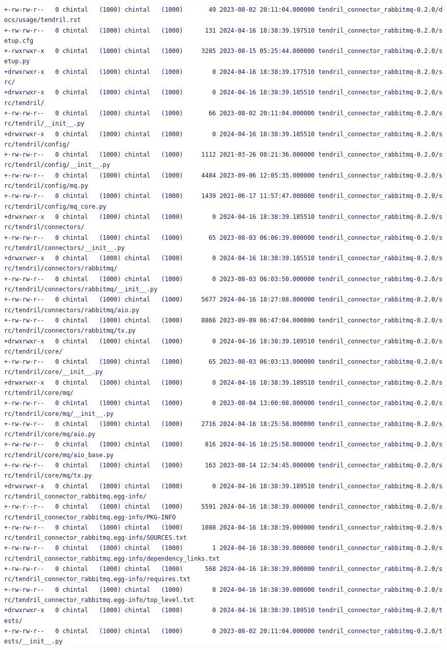 ```diff
+-rw-rw-r--   0 chintal   (1000) chintal   (1000)       49 2023-08-02 20:11:04.000000 tendril_connector_rabbitmq-0.2.0/docs/usage/tendril.rst
+-rw-rw-r--   0 chintal   (1000) chintal   (1000)      131 2024-04-16 18:38:39.197510 tendril_connector_rabbitmq-0.2.0/setup.cfg
+-rwxrwxr-x   0 chintal   (1000) chintal   (1000)     3285 2023-08-15 05:25:44.000000 tendril_connector_rabbitmq-0.2.0/setup.py
+drwxrwxr-x   0 chintal   (1000) chintal   (1000)        0 2024-04-16 18:38:39.177510 tendril_connector_rabbitmq-0.2.0/src/
+drwxrwxr-x   0 chintal   (1000) chintal   (1000)        0 2024-04-16 18:38:39.185510 tendril_connector_rabbitmq-0.2.0/src/tendril/
+-rw-rw-r--   0 chintal   (1000) chintal   (1000)       66 2023-08-02 20:11:04.000000 tendril_connector_rabbitmq-0.2.0/src/tendril/__init__.py
+drwxrwxr-x   0 chintal   (1000) chintal   (1000)        0 2024-04-16 18:38:39.185510 tendril_connector_rabbitmq-0.2.0/src/tendril/config/
+-rw-rw-r--   0 chintal   (1000) chintal   (1000)     1112 2021-03-26 08:21:36.000000 tendril_connector_rabbitmq-0.2.0/src/tendril/config/__init__.py
+-rw-rw-r--   0 chintal   (1000) chintal   (1000)     4484 2023-09-06 12:05:35.000000 tendril_connector_rabbitmq-0.2.0/src/tendril/config/mq.py
+-rw-rw-r--   0 chintal   (1000) chintal   (1000)     1439 2021-06-17 11:57:47.000000 tendril_connector_rabbitmq-0.2.0/src/tendril/config/mq_core.py
+drwxrwxr-x   0 chintal   (1000) chintal   (1000)        0 2024-04-16 18:38:39.185510 tendril_connector_rabbitmq-0.2.0/src/tendril/connectors/
+-rw-rw-r--   0 chintal   (1000) chintal   (1000)       65 2023-08-03 06:06:39.000000 tendril_connector_rabbitmq-0.2.0/src/tendril/connectors/__init__.py
+drwxrwxr-x   0 chintal   (1000) chintal   (1000)        0 2024-04-16 18:38:39.185510 tendril_connector_rabbitmq-0.2.0/src/tendril/connectors/rabbitmq/
+-rw-rw-r--   0 chintal   (1000) chintal   (1000)        0 2023-08-03 06:03:50.000000 tendril_connector_rabbitmq-0.2.0/src/tendril/connectors/rabbitmq/__init__.py
+-rw-rw-r--   0 chintal   (1000) chintal   (1000)     5677 2024-04-16 18:27:08.000000 tendril_connector_rabbitmq-0.2.0/src/tendril/connectors/rabbitmq/aio.py
+-rw-rw-r--   0 chintal   (1000) chintal   (1000)     8866 2023-09-09 06:47:04.000000 tendril_connector_rabbitmq-0.2.0/src/tendril/connectors/rabbitmq/tx.py
+drwxrwxr-x   0 chintal   (1000) chintal   (1000)        0 2024-04-16 18:38:39.189510 tendril_connector_rabbitmq-0.2.0/src/tendril/core/
+-rw-rw-r--   0 chintal   (1000) chintal   (1000)       65 2023-08-03 06:03:13.000000 tendril_connector_rabbitmq-0.2.0/src/tendril/core/__init__.py
+drwxrwxr-x   0 chintal   (1000) chintal   (1000)        0 2024-04-16 18:38:39.189510 tendril_connector_rabbitmq-0.2.0/src/tendril/core/mq/
+-rw-rw-r--   0 chintal   (1000) chintal   (1000)        0 2023-08-04 13:00:08.000000 tendril_connector_rabbitmq-0.2.0/src/tendril/core/mq/__init__.py
+-rw-rw-r--   0 chintal   (1000) chintal   (1000)     2716 2024-04-16 18:25:58.000000 tendril_connector_rabbitmq-0.2.0/src/tendril/core/mq/aio.py
+-rw-rw-r--   0 chintal   (1000) chintal   (1000)      816 2024-04-16 18:25:58.000000 tendril_connector_rabbitmq-0.2.0/src/tendril/core/mq/aio_base.py
+-rw-rw-r--   0 chintal   (1000) chintal   (1000)      163 2023-08-14 12:34:45.000000 tendril_connector_rabbitmq-0.2.0/src/tendril/core/mq/tx.py
+drwxrwxr-x   0 chintal   (1000) chintal   (1000)        0 2024-04-16 18:38:39.189510 tendril_connector_rabbitmq-0.2.0/src/tendril_connector_rabbitmq.egg-info/
+-rw-r--r--   0 chintal   (1000) chintal   (1000)     5591 2024-04-16 18:38:39.000000 tendril_connector_rabbitmq-0.2.0/src/tendril_connector_rabbitmq.egg-info/PKG-INFO
+-rw-rw-r--   0 chintal   (1000) chintal   (1000)     1088 2024-04-16 18:38:39.000000 tendril_connector_rabbitmq-0.2.0/src/tendril_connector_rabbitmq.egg-info/SOURCES.txt
+-rw-rw-r--   0 chintal   (1000) chintal   (1000)        1 2024-04-16 18:38:39.000000 tendril_connector_rabbitmq-0.2.0/src/tendril_connector_rabbitmq.egg-info/dependency_links.txt
+-rw-rw-r--   0 chintal   (1000) chintal   (1000)      568 2024-04-16 18:38:39.000000 tendril_connector_rabbitmq-0.2.0/src/tendril_connector_rabbitmq.egg-info/requires.txt
+-rw-rw-r--   0 chintal   (1000) chintal   (1000)        8 2024-04-16 18:38:39.000000 tendril_connector_rabbitmq-0.2.0/src/tendril_connector_rabbitmq.egg-info/top_level.txt
+drwxrwxr-x   0 chintal   (1000) chintal   (1000)        0 2024-04-16 18:38:39.189510 tendril_connector_rabbitmq-0.2.0/tests/
+-rw-rw-r--   0 chintal   (1000) chintal   (1000)        0 2023-08-02 20:11:04.000000 tendril_connector_rabbitmq-0.2.0/tests/__init__.py
```